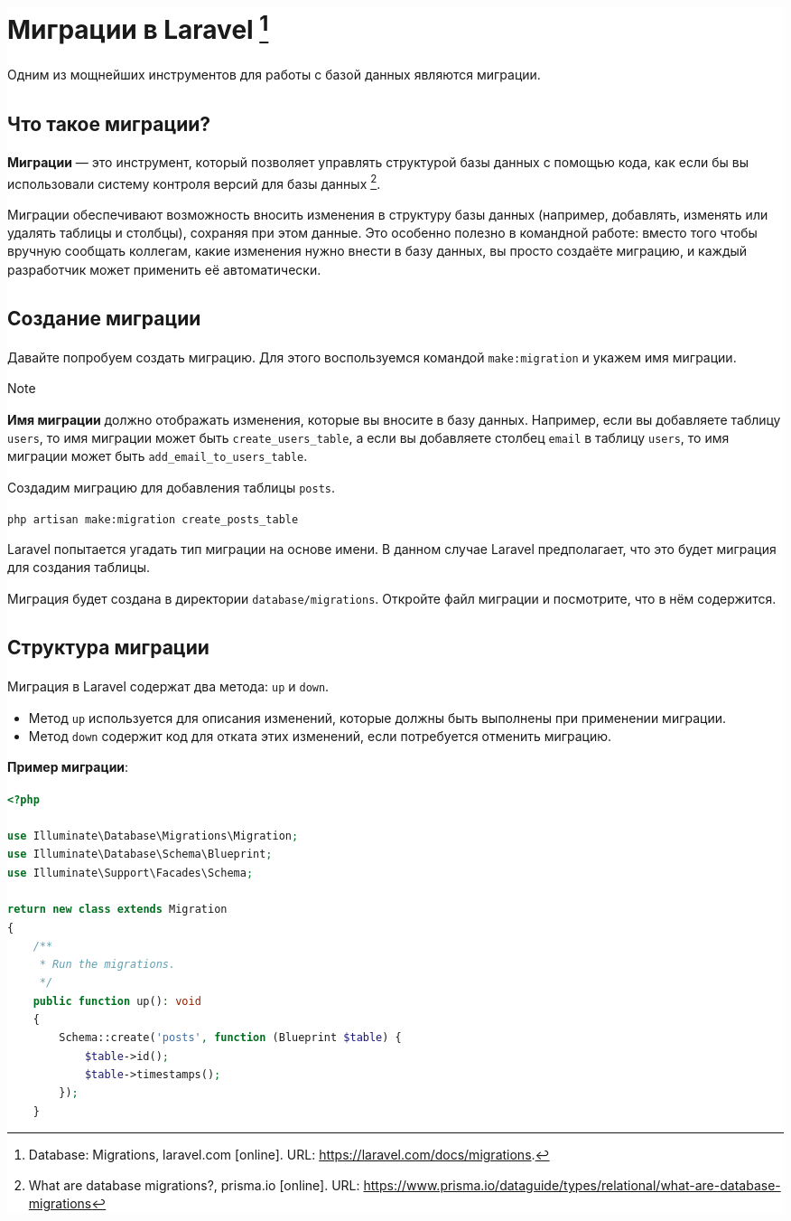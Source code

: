 # Миграции в Laravel [^1]

Одним из мощнейших инструментов для работы с базой данных являются миграции.

## Что такое миграции?

**Миграции** — это инструмент, который позволяет управлять структурой базы данных с помощью кода, как если бы вы использовали систему контроля версий для базы данных [^2].

Миграции обеспечивают возможность вносить изменения в структуру базы данных (например, добавлять, изменять или удалять таблицы и столбцы), сохраняя при этом данные. Это особенно полезно в командной работе: вместо того чтобы вручную сообщать коллегам, какие изменения нужно внести в базу данных, вы просто создаёте миграцию, и каждый разработчик может применить её автоматически.

## Создание миграции

Давайте попробуем создать миграцию. Для этого воспользуемся командой `make:migration` и укажем имя миграции.

> [!NOTE] 
> **Имя миграции** должно отображать изменения, которые вы вносите в базу данных. Например, если вы добавляете таблицу `users`, то имя миграции может быть `create_users_table`, а если вы добавляете столбец `email` в таблицу `users`, то имя миграции может быть `add_email_to_users_table`.

Создадим миграцию для добавления таблицы `posts`.

```bash
php artisan make:migration create_posts_table
```

Laravel попытается угадать тип миграции на основе имени. В данном случае Laravel предполагает, что это будет миграция для создания таблицы.

Миграция будет создана в директории `database/migrations`. Откройте файл миграции и посмотрите, что в нём содержится.

## Структура миграции

Миграция в Laravel содержат два метода: `up` и `down`.

- Метод `up` используется для описания изменений, которые должны быть выполнены при применении миграции.
- Метод `down` содержит код для отката этих изменений, если потребуется отменить миграцию.

**Пример миграции**:

```php
<?php

use Illuminate\Database\Migrations\Migration;
use Illuminate\Database\Schema\Blueprint;
use Illuminate\Support\Facades\Schema;

return new class extends Migration
{
    /**
     * Run the migrations.
     */
    public function up(): void
    {
        Schema::create('posts', function (Blueprint $table) {
            $table->id();
            $table->timestamps();
        });
    }

```

[^1]: Database: Migrations, laravel.com [online]. URL: https://laravel.com/docs/migrations.
[^2]: What are database migrations?, prisma.io [online]. URL: https://www.prisma.io/dataguide/types/relational/what-are-database-migrations